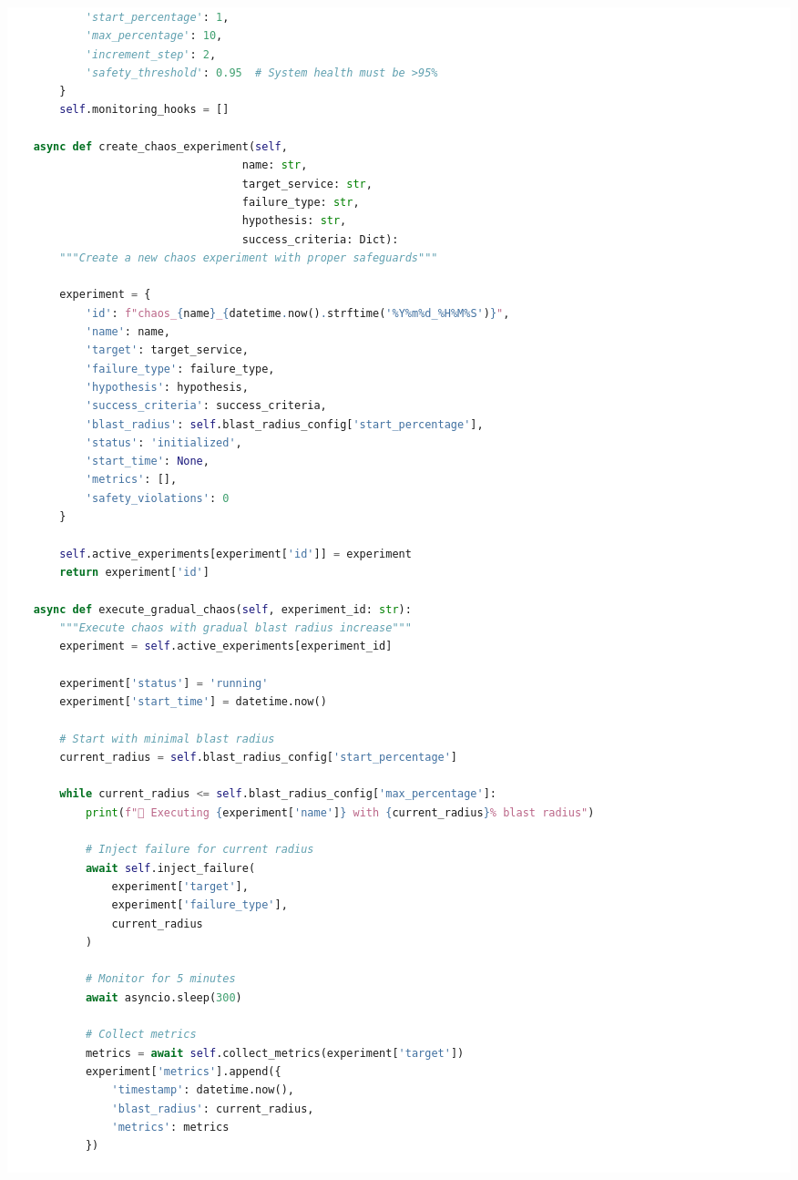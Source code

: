 ```python
            'start_percentage': 1,
            'max_percentage': 10,
            'increment_step': 2,
            'safety_threshold': 0.95  # System health must be >95%
        }
        self.monitoring_hooks = []
        
    async def create_chaos_experiment(self, 
                                    name: str,
                                    target_service: str,
                                    failure_type: str,
                                    hypothesis: str,
                                    success_criteria: Dict):
        """Create a new chaos experiment with proper safeguards"""
        
        experiment = {
            'id': f"chaos_{name}_{datetime.now().strftime('%Y%m%d_%H%M%S')}",
            'name': name,
            'target': target_service,
            'failure_type': failure_type,
            'hypothesis': hypothesis,
            'success_criteria': success_criteria,
            'blast_radius': self.blast_radius_config['start_percentage'],
            'status': 'initialized',
            'start_time': None,
            'metrics': [],
            'safety_violations': 0
        }
        
        self.active_experiments[experiment['id']] = experiment
        return experiment['id']
    
    async def execute_gradual_chaos(self, experiment_id: str):
        """Execute chaos with gradual blast radius increase"""
        experiment = self.active_experiments[experiment_id]
        
        experiment['status'] = 'running'
        experiment['start_time'] = datetime.now()
        
        # Start with minimal blast radius
        current_radius = self.blast_radius_config['start_percentage']
        
        while current_radius <= self.blast_radius_config['max_percentage']:
            print(f"🎯 Executing {experiment['name']} with {current_radius}% blast radius")
            
            # Inject failure for current radius
            await self.inject_failure(
                experiment['target'],
                experiment['failure_type'],
                current_radius
            )
            
            # Monitor for 5 minutes
            await asyncio.sleep(300)
            
            # Collect metrics
            metrics = await self.collect_metrics(experiment['target'])
            experiment['metrics'].append({
                'timestamp': datetime.now(),
                'blast_radius': current_radius,
                'metrics': metrics
            })
            
```